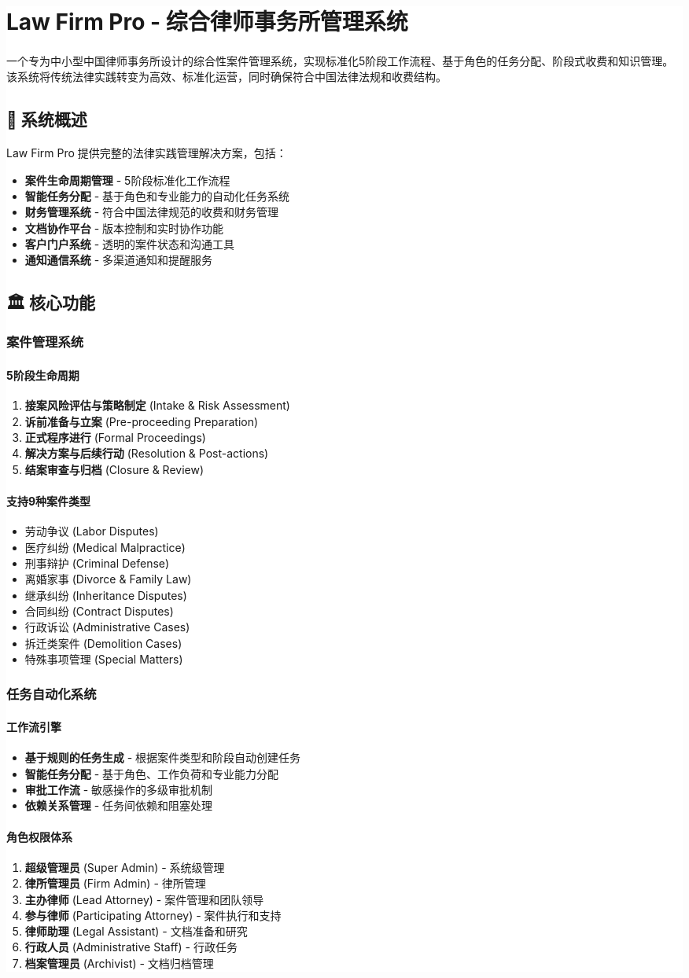# Law Firm Pro - 综合律师事务所管理系统

一个专为中小型中国律师事务所设计的综合性案件管理系统，实现标准化5阶段工作流程、基于角色的任务分配、阶段式收费和知识管理。该系统将传统法律实践转变为高效、标准化运营，同时确保符合中国法律法规和收费结构。

## 🎯 系统概述

Law Firm Pro 提供完整的法律实践管理解决方案，包括：

- **案件生命周期管理** - 5阶段标准化工作流程
- **智能任务分配** - 基于角色和专业能力的自动化任务系统
- **财务管理系统** - 符合中国法律规范的收费和财务管理
- **文档协作平台** - 版本控制和实时协作功能
- **客户门户系统** - 透明的案件状态和沟通工具
- **通知通信系统** - 多渠道通知和提醒服务

## 🏛️ 核心功能

### 案件管理系统

#### 5阶段生命周期
1. **接案风险评估与策略制定** (Intake & Risk Assessment)
2. **诉前准备与立案** (Pre-proceeding Preparation)
3. **正式程序进行** (Formal Proceedings)
4. **解决方案与后续行动** (Resolution & Post-actions)
5. **结案审查与归档** (Closure & Review)

#### 支持9种案件类型
- 劳动争议 (Labor Disputes)
- 医疗纠纷 (Medical Malpractice)
- 刑事辩护 (Criminal Defense)
- 离婚家事 (Divorce & Family Law)
- 继承纠纷 (Inheritance Disputes)
- 合同纠纷 (Contract Disputes)
- 行政诉讼 (Administrative Cases)
- 拆迁类案件 (Demolition Cases)
- 特殊事项管理 (Special Matters)

### 任务自动化系统

#### 工作流引擎
- **基于规则的任务生成** - 根据案件类型和阶段自动创建任务
- **智能任务分配** - 基于角色、工作负荷和专业能力分配
- **审批工作流** - 敏感操作的多级审批机制
- **依赖关系管理** - 任务间依赖和阻塞处理

#### 角色权限体系
1. **超级管理员** (Super Admin) - 系统级管理
2. **律所管理员** (Firm Admin) - 律所管理
3. **主办律师** (Lead Attorney) - 案件管理和团队领导
4. **参与律师** (Participating Attorney) - 案件执行和支持
5. **律师助理** (Legal Assistant) - 文档准备和研究
6. **行政人员** (Administrative Staff) - 行政任务
7. **档案管理员** (Archivist) - 文档归档管理
